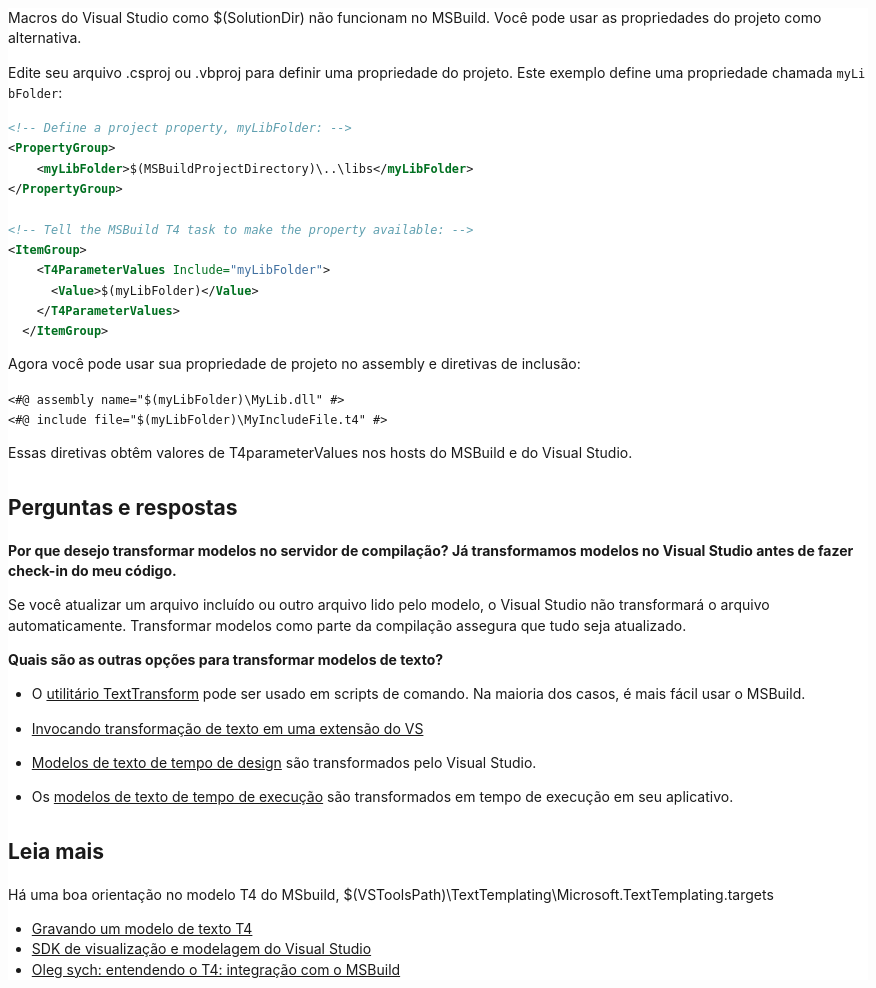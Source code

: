 Macros do Visual Studio como $(SolutionDir) não funcionam no MSBuild. Você pode usar as propriedades do projeto como alternativa.

Edite seu arquivo .csproj ou .vbproj para definir uma propriedade do projeto. Este exemplo define uma propriedade chamada `myLibFolder`:

```xml
<!-- Define a project property, myLibFolder: -->
<PropertyGroup>
    <myLibFolder>$(MSBuildProjectDirectory)\..\libs</myLibFolder>
</PropertyGroup>

<!-- Tell the MSBuild T4 task to make the property available: -->
<ItemGroup>
    <T4ParameterValues Include="myLibFolder">
      <Value>$(myLibFolder)</Value>
    </T4ParameterValues>
  </ItemGroup>
```

Agora você pode usar sua propriedade de projeto no assembly e diretivas de inclusão:

```
<#@ assembly name="$(myLibFolder)\MyLib.dll" #>
<#@ include file="$(myLibFolder)\MyIncludeFile.t4" #>
```

 Essas diretivas obtêm valores de T4parameterValues nos hosts do MSBuild e do Visual Studio.

## <a name="q--a"></a>Perguntas e respostas

**Por que desejo transformar modelos no servidor de compilação? Já transformamos modelos no Visual Studio antes de fazer check-in do meu código.**

Se você atualizar um arquivo incluído ou outro arquivo lido pelo modelo, o Visual Studio não transformará o arquivo automaticamente. Transformar modelos como parte da compilação assegura que tudo seja atualizado.

**Quais são as outras opções para transformar modelos de texto?**

- O [utilitário TextTransform](../modeling/generating-files-with-the-texttransform-utility.md) pode ser usado em scripts de comando. Na maioria dos casos, é mais fácil usar o MSBuild.

- [Invocando transformação de texto em uma extensão do VS](../modeling/invoking-text-transformation-in-a-vs-extension.md)

- [Modelos de texto de tempo de design](../modeling/design-time-code-generation-by-using-t4-text-templates.md) são transformados pelo Visual Studio.

- Os [modelos de texto de tempo de execução](../modeling/run-time-text-generation-with-t4-text-templates.md) são transformados em tempo de execução em seu aplicativo.

## <a name="read-more"></a>Leia mais

Há uma boa orientação no modelo T4 do MSbuild, $(VSToolsPath)\TextTemplating\Microsoft.TextTemplating.targets

- [Gravando um modelo de texto T4](../modeling/writing-a-t4-text-template.md)
- [SDK de visualização e modelagem do Visual Studio](https://go.microsoft.com/fwlink/?LinkID=185579)
- [Oleg sych: entendendo o T4: integração com o MSBuild](https://github.com/olegsych/T4Toolbox)
